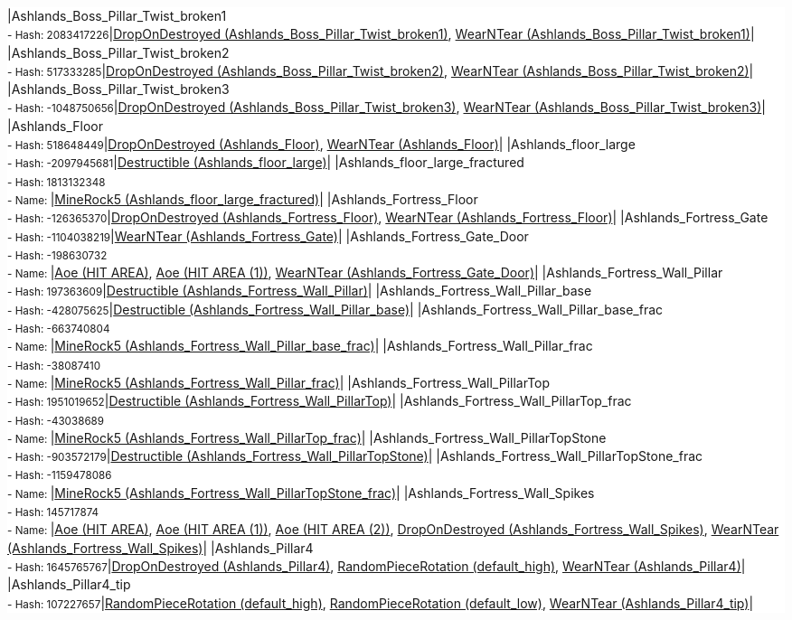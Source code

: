 |Ashlands_Boss_Pillar_Twist_broken1<small><br>- Hash: 2083417226</small>|[DropOnDestroyed (Ashlands_Boss_Pillar_Twist_broken1)](Components/DropOnDestroyed.md#ashlands_boss_pillar_twist_broken1-ashlands_boss_pillar_twist_broken1), [WearNTear (Ashlands_Boss_Pillar_Twist_broken1)](Components/WearNTear.md#ashlands_boss_pillar_twist_broken1-ashlands_boss_pillar_twist_broken1)|
|Ashlands_Boss_Pillar_Twist_broken2<small><br>- Hash: 517333285</small>|[DropOnDestroyed (Ashlands_Boss_Pillar_Twist_broken2)](Components/DropOnDestroyed.md#ashlands_boss_pillar_twist_broken2-ashlands_boss_pillar_twist_broken2), [WearNTear (Ashlands_Boss_Pillar_Twist_broken2)](Components/WearNTear.md#ashlands_boss_pillar_twist_broken2-ashlands_boss_pillar_twist_broken2)|
|Ashlands_Boss_Pillar_Twist_broken3<small><br>- Hash: -1048750656</small>|[DropOnDestroyed (Ashlands_Boss_Pillar_Twist_broken3)](Components/DropOnDestroyed.md#ashlands_boss_pillar_twist_broken3-ashlands_boss_pillar_twist_broken3), [WearNTear (Ashlands_Boss_Pillar_Twist_broken3)](Components/WearNTear.md#ashlands_boss_pillar_twist_broken3-ashlands_boss_pillar_twist_broken3)|
|Ashlands_Floor<small><br>- Hash: 518648449</small>|[DropOnDestroyed (Ashlands_Floor)](Components/DropOnDestroyed.md#ashlands_floor-ashlands_floor), [WearNTear (Ashlands_Floor)](Components/WearNTear.md#ashlands_floor-ashlands_floor)|
|Ashlands_floor_large<small><br>- Hash: -2097945681</small>|[Destructible (Ashlands_floor_large)](Components/Destructible.md#ashlands_floor_large-ashlands_floor_large)|
|Ashlands_floor_large_fractured<small><br>- Hash: 1813132348<br>- Name: </small>|[MineRock5 (Ashlands_floor_large_fractured)](Components/MineRock5.md#ashlands_floor_large_fractured-ashlands_floor_large_fractured)|
|Ashlands_Fortress_Floor<small><br>- Hash: -126365370</small>|[DropOnDestroyed (Ashlands_Fortress_Floor)](Components/DropOnDestroyed.md#ashlands_fortress_floor-ashlands_fortress_floor), [WearNTear (Ashlands_Fortress_Floor)](Components/WearNTear.md#ashlands_fortress_floor-ashlands_fortress_floor)|
|Ashlands_Fortress_Gate<small><br>- Hash: -1104038219</small>|[WearNTear (Ashlands_Fortress_Gate)](Components/WearNTear.md#ashlands_fortress_gate-ashlands_fortress_gate)|
|Ashlands_Fortress_Gate_Door<small><br>- Hash: -198630732<br>- Name: </small>|[Aoe (HIT AREA)](Components/Aoe.md#ashlands_fortress_gate_door-hit-area), [Aoe (HIT AREA (1))](Components/Aoe.md#ashlands_fortress_gate_door-hit-area-(1)), [WearNTear (Ashlands_Fortress_Gate_Door)](Components/WearNTear.md#ashlands_fortress_gate_door-ashlands_fortress_gate_door)|
|Ashlands_Fortress_Wall_Pillar<small><br>- Hash: 197363609</small>|[Destructible (Ashlands_Fortress_Wall_Pillar)](Components/Destructible.md#ashlands_fortress_wall_pillar-ashlands_fortress_wall_pillar)|
|Ashlands_Fortress_Wall_Pillar_base<small><br>- Hash: -428075625</small>|[Destructible (Ashlands_Fortress_Wall_Pillar_base)](Components/Destructible.md#ashlands_fortress_wall_pillar_base-ashlands_fortress_wall_pillar_base)|
|Ashlands_Fortress_Wall_Pillar_base_frac<small><br>- Hash: -663740804<br>- Name: </small>|[MineRock5 (Ashlands_Fortress_Wall_Pillar_base_frac)](Components/MineRock5.md#ashlands_fortress_wall_pillar_base_frac-ashlands_fortress_wall_pillar_base_frac)|
|Ashlands_Fortress_Wall_Pillar_frac<small><br>- Hash: -38087410<br>- Name: </small>|[MineRock5 (Ashlands_Fortress_Wall_Pillar_frac)](Components/MineRock5.md#ashlands_fortress_wall_pillar_frac-ashlands_fortress_wall_pillar_frac)|
|Ashlands_Fortress_Wall_PillarTop<small><br>- Hash: 1951019652</small>|[Destructible (Ashlands_Fortress_Wall_PillarTop)](Components/Destructible.md#ashlands_fortress_wall_pillartop-ashlands_fortress_wall_pillartop)|
|Ashlands_Fortress_Wall_PillarTop_frac<small><br>- Hash: -43038689<br>- Name: </small>|[MineRock5 (Ashlands_Fortress_Wall_PillarTop_frac)](Components/MineRock5.md#ashlands_fortress_wall_pillartop_frac-ashlands_fortress_wall_pillartop_frac)|
|Ashlands_Fortress_Wall_PillarTopStone<small><br>- Hash: -903572179</small>|[Destructible (Ashlands_Fortress_Wall_PillarTopStone)](Components/Destructible.md#ashlands_fortress_wall_pillartopstone-ashlands_fortress_wall_pillartopstone)|
|Ashlands_Fortress_Wall_PillarTopStone_frac<small><br>- Hash: -1159478086<br>- Name: </small>|[MineRock5 (Ashlands_Fortress_Wall_PillarTopStone_frac)](Components/MineRock5.md#ashlands_fortress_wall_pillartopstone_frac-ashlands_fortress_wall_pillartopstone_frac)|
|Ashlands_Fortress_Wall_Spikes<small><br>- Hash: 145717874<br>- Name: </small>|[Aoe (HIT AREA)](Components/Aoe.md#ashlands_fortress_wall_spikes-hit-area), [Aoe (HIT AREA (1))](Components/Aoe.md#ashlands_fortress_wall_spikes-hit-area-(1)), [Aoe (HIT AREA (2))](Components/Aoe.md#ashlands_fortress_wall_spikes-hit-area-(2)), [DropOnDestroyed (Ashlands_Fortress_Wall_Spikes)](Components/DropOnDestroyed.md#ashlands_fortress_wall_spikes-ashlands_fortress_wall_spikes), [WearNTear (Ashlands_Fortress_Wall_Spikes)](Components/WearNTear.md#ashlands_fortress_wall_spikes-ashlands_fortress_wall_spikes)|
|Ashlands_Pillar4<small><br>- Hash: 1645765767</small>|[DropOnDestroyed (Ashlands_Pillar4)](Components/DropOnDestroyed.md#ashlands_pillar4-ashlands_pillar4), [RandomPieceRotation (default_high)](Components/RandomPieceRotation.md#ashlands_pillar4-default_high), [WearNTear (Ashlands_Pillar4)](Components/WearNTear.md#ashlands_pillar4-ashlands_pillar4)|
|Ashlands_Pillar4_tip<small><br>- Hash: 107227657</small>|[RandomPieceRotation (default_high)](Components/RandomPieceRotation.md#ashlands_pillar4_tip-default_high), [RandomPieceRotation (default_low)](Components/RandomPieceRotation.md#ashlands_pillar4_tip-default_low), [WearNTear (Ashlands_Pillar4_tip)](Components/WearNTear.md#ashlands_pillar4_tip-ashlands_pillar4_tip)|